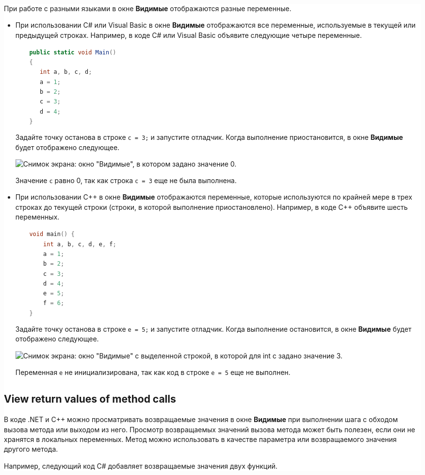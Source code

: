 При работе с разными языками в окне **Видимые** отображаются разные переменные.

- При использовании C# или Visual Basic в окне **Видимые** отображаются все переменные, используемые в текущей или предыдущей строках. Например, в коде C# или Visual Basic объявите следующие четыре переменные.

   ```csharp
       public static void Main()
       {
          int a, b, c, d;
          a = 1;
          b = 2;
          c = 3;
          d = 4;
       }
   ```

   Задайте точку останова в строке `c = 3;` и запустите отладчик. Когда выполнение приостановится, в окне **Видимые** будет отображено следующее.

   ![Снимок экрана: окно "Видимые", в котором задано значение 0.](../debugger/media/autos-csharp.png)

   Значение `c` равно 0, так как строка `c = 3` еще не была выполнена.

- При использовании C++ в окне **Видимые** отображаются переменные, которые используются по крайней мере в трех строках до текущей строки (строки, в которой выполнение приостановлено). Например, в коде C++ объявите шесть переменных.

   ```C++
       void main() {
           int a, b, c, d, e, f;
           a = 1;
           b = 2;
           c = 3;
           d = 4;
           e = 5;
           f = 6;
       }
   ```

    Задайте точку останова в строке `e = 5;` и запустите отладчик. Когда выполнение остановится, в окне **Видимые** будет отображено следующее.

    ![Снимок экрана: окно "Видимые" с выделенной строкой, в которой для int c задано значение 3.](../debugger/media/autos-cplus.png)

    Переменная `e` не инициализирована, так как код в строке `e = 5` еще не выполнен.

## <a name="view-return-values-of-method-calls"></a><a name="bkmk_returnValue"></a> View return values of method calls
 В коде .NET и C++ можно просматривать возвращаемые значения в окне **Видимые** при выполнении шага с обходом вызова метода или выходом из него. Просмотр возвращаемых значений вызова метода может быть полезен, если они не хранятся в локальных переменных. Метод можно использовать в качестве параметра или возвращаемого значения другого метода.

 Например, следующий код C# добавляет возвращаемые значения двух функций.
